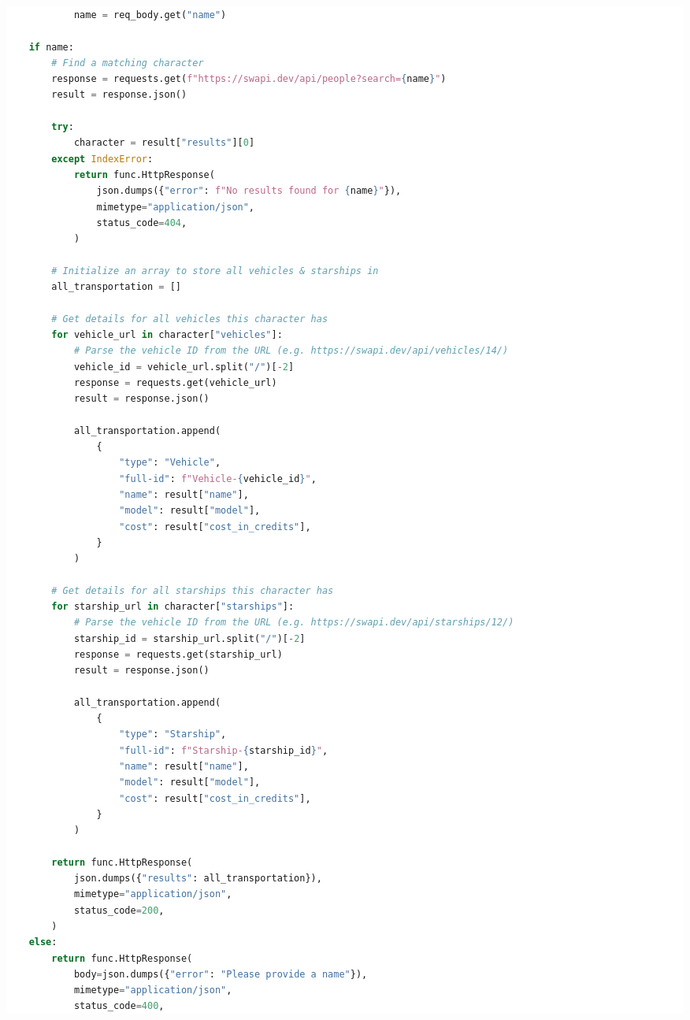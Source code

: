 ```python
            name = req_body.get("name")

    if name:
        # Find a matching character
        response = requests.get(f"https://swapi.dev/api/people?search={name}")
        result = response.json()

        try:
            character = result["results"][0]
        except IndexError:
            return func.HttpResponse(
                json.dumps({"error": f"No results found for {name}"}),
                mimetype="application/json",
                status_code=404,
            )

        # Initialize an array to store all vehicles & starships in
        all_transportation = []

        # Get details for all vehicles this character has
        for vehicle_url in character["vehicles"]:
            # Parse the vehicle ID from the URL (e.g. https://swapi.dev/api/vehicles/14/)
            vehicle_id = vehicle_url.split("/")[-2]
            response = requests.get(vehicle_url)
            result = response.json()

            all_transportation.append(
                {
                    "type": "Vehicle",
                    "full-id": f"Vehicle-{vehicle_id}",
                    "name": result["name"],
                    "model": result["model"],
                    "cost": result["cost_in_credits"],
                }
            )

        # Get details for all starships this character has
        for starship_url in character["starships"]:
            # Parse the vehicle ID from the URL (e.g. https://swapi.dev/api/starships/12/)
            starship_id = starship_url.split("/")[-2]
            response = requests.get(starship_url)
            result = response.json()

            all_transportation.append(
                {
                    "type": "Starship",
                    "full-id": f"Starship-{starship_id}",
                    "name": result["name"],
                    "model": result["model"],
                    "cost": result["cost_in_credits"],
                }
            )

        return func.HttpResponse(
            json.dumps({"results": all_transportation}),
            mimetype="application/json",
            status_code=200,
        )
    else:
        return func.HttpResponse(
            body=json.dumps({"error": "Please provide a name"}),
            mimetype="application/json",
            status_code=400,
```